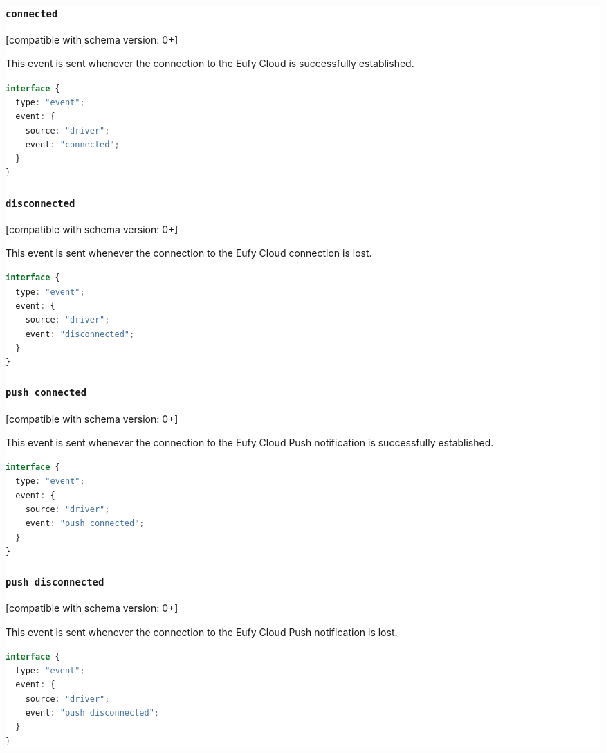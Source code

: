 ### `connected`

[compatible with schema version: 0+]

This event is sent whenever the connection to the Eufy Cloud is successfully established.

```ts
interface {
  type: "event";
  event: {
    source: "driver";
    event: "connected";
  }
}
```

### `disconnected`

[compatible with schema version: 0+]

This event is sent whenever the connection to the Eufy Cloud connection is lost.

```ts
interface {
  type: "event";
  event: {
    source: "driver";
    event: "disconnected";
  }
}
```

### `push connected`

[compatible with schema version: 0+]

This event is sent whenever the connection to the Eufy Cloud Push notification is successfully established.

```ts
interface {
  type: "event";
  event: {
    source: "driver";
    event: "push connected";
  }
}
```

### `push disconnected`

[compatible with schema version: 0+]

This event is sent whenever the connection to the Eufy Cloud Push notification is lost.

```ts
interface {
  type: "event";
  event: {
    source: "driver";
    event: "push disconnected";
  }
}
```
